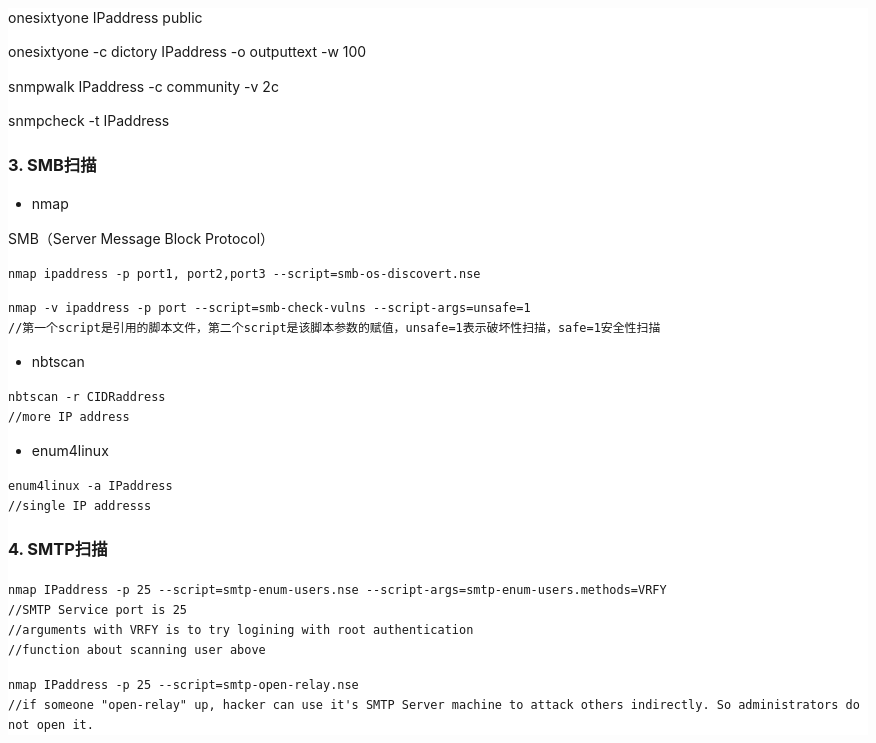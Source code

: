 

onesixtyone IPaddress public

onesixtyone -c dictory IPaddress -o outputtext -w 100



snmpwalk IPaddress -c community -v 2c



snmpcheck -t IPaddress

### 3. SMB扫描

- nmap

SMB（Server Message Block Protocol）

~~~
nmap ipaddress -p port1, port2,port3 --script=smb-os-discovert.nse
~~~

~~~
nmap -v ipaddress -p port --script=smb-check-vulns --script-args=unsafe=1
//第一个script是引用的脚本文件，第二个script是该脚本参数的赋值，unsafe=1表示破坏性扫描，safe=1安全性扫描
~~~



- nbtscan

```
nbtscan -r CIDRaddress
//more IP address
```



- enum4linux

```
enum4linux -a IPaddress
//single IP addresss
```



### 4. SMTP扫描

```
nmap IPaddress -p 25 --script=smtp-enum-users.nse --script-args=smtp-enum-users.methods=VRFY
//SMTP Service port is 25
//arguments with VRFY is to try logining with root authentication
//function about scanning user above
```



```
nmap IPaddress -p 25 --script=smtp-open-relay.nse
//if someone "open-relay" up, hacker can use it's SMTP Server machine to attack others indirectly. So administrators do not open it.
```
